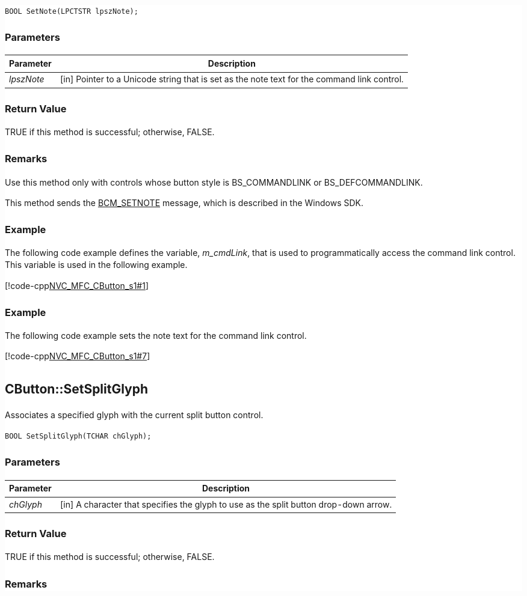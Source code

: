 ```
BOOL SetNote(LPCTSTR lpszNote);
```

### Parameters

|Parameter|Description|
|---------------|-----------------|
|*lpszNote*|[in] Pointer to a Unicode string that is set as the note text for the command link control.|

### Return Value

TRUE if this method is successful; otherwise, FALSE.

### Remarks

Use this method only with controls whose button style is BS_COMMANDLINK or BS_DEFCOMMANDLINK.

This method sends the [BCM_SETNOTE](/windows/desktop/Controls/bcm-setnote) message, which is described in the Windows SDK.

### Example

The following code example defines the variable, *m_cmdLink*, that is used to programmatically access the command link control. This variable is used in the following example.

[!code-cpp[NVC_MFC_CButton_s1#1](../../mfc/reference/codesnippet/cpp/cbutton-class_10.h)]

### Example

The following code example sets the note text for the command link control.

[!code-cpp[NVC_MFC_CButton_s1#7](../../mfc/reference/codesnippet/cpp/cbutton-class_12.cpp)]

##  <a name="setsplitglyph"></a>  CButton::SetSplitGlyph

Associates a specified glyph with the current split button control.

```
BOOL SetSplitGlyph(TCHAR chGlyph);
```

### Parameters

|Parameter|Description|
|---------------|-----------------|
|*chGlyph*|[in] A character that specifies the glyph to use as the split button drop-down arrow.|

### Return Value

TRUE if this method is successful; otherwise, FALSE.

### Remarks
